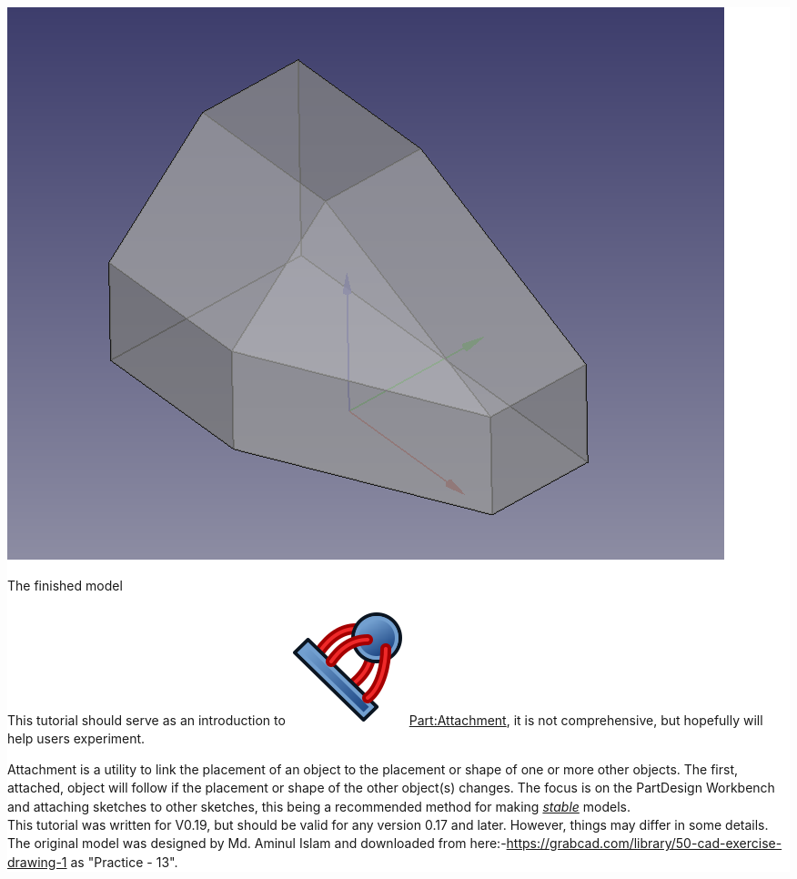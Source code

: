 ![](/src/assets/images/Attachment_Model.png)

The finished model

This tutorial should serve as an introduction to ![](/src/assets/images/Part_EditAttachment.svg) [Part:Attachment](/Part_EditAttachment "Part EditAttachment"), it is not comprehensive, but hopefully will help users experiment.

Attachment is a utility to link the placement of an object to the placement or shape of one or more other objects. The first, attached, object will follow if the placement or shape of the other object(s) changes. The focus is on the PartDesign Workbench and attaching sketches to other sketches, this being a recommended method for making [_stable_](/Feature_editing#Advice_for_creating_stable_models "Feature editing") models.  
This tutorial was written for V0.19, but should be valid for any version 0.17 and later. However, things may differ in some details.  
The original model was designed by Md. Aminul Islam and downloaded from here:-<https://grabcad.com/library/50-cad-exercise-drawing-1> as "Practice - 13".
